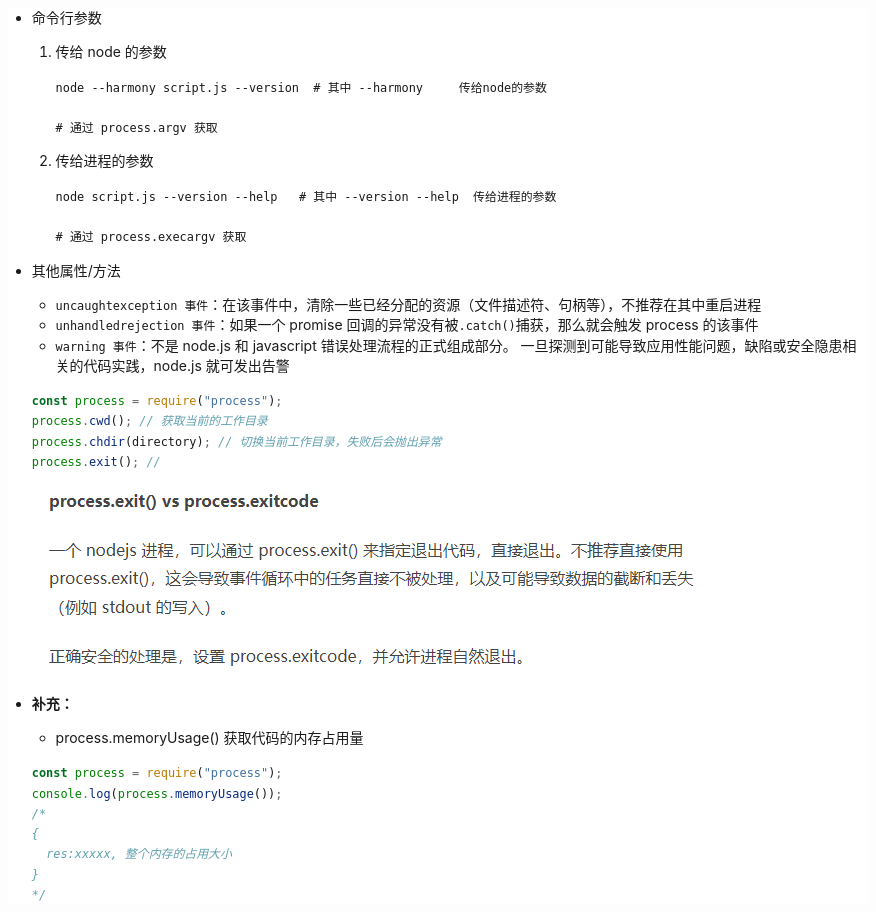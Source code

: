 - 命令行参数

  1. 传给 node 的参数

     ```shell
     node --harmony script.js --version  # 其中 --harmony 	传给node的参数

     # 通过 process.argv 获取
     ```

  2. 传给进程的参数

     ```shell
     node script.js --version --help   # 其中 --version --help  传给进程的参数

     # 通过 process.execargv 获取
     ```

- 其他属性/方法

  - `uncaughtexception 事件`：在该事件中，清除一些已经分配的资源（文件描述符、句柄等），不推荐在其中重启进程
  - `unhandledrejection 事件`：如果一个 promise 回调的异常没有被`.catch()`捕获，那么就会触发 process 的该事件
  - `warning 事件`：不是 node.js 和 javascript 错误处理流程的正式组成部分。 一旦探测到可能导致应用性能问题，缺陷或安全隐患相关的代码实践，node.js 就可发出告警

  ```js
  const process = require("process");
  process.cwd(); // 获取当前的工作目录
  process.chdir(directory); // 切换当前工作目录，失败后会抛出异常
  process.exit(); //
  ```

  ![image-20230304173623583](images/NodeJS/image-20230304173623583.png)

- **补充：**

  - process.memoryUsage() 获取代码的内存占用量

  ```js
  const process = require("process");
  console.log(process.memoryUsage());
  /* 
  {
  	res:xxxxx, 整个内存的占用大小
  } 
  */
  ```
